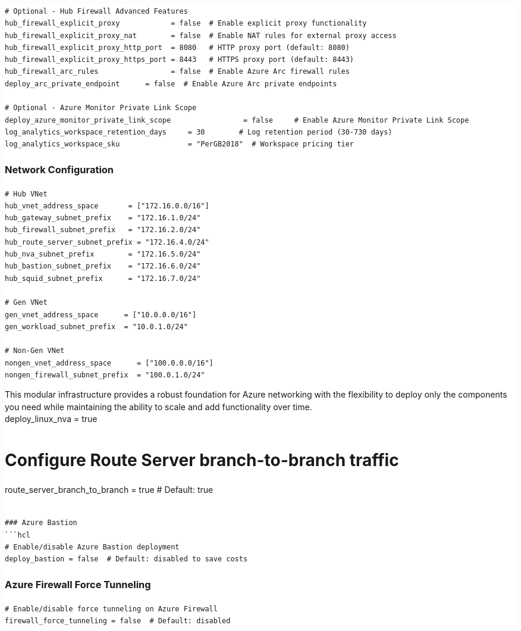 ```hcl
# Optional - Hub Firewall Advanced Features
hub_firewall_explicit_proxy            = false  # Enable explicit proxy functionality
hub_firewall_explicit_proxy_nat        = false  # Enable NAT rules for external proxy access
hub_firewall_explicit_proxy_http_port  = 8080   # HTTP proxy port (default: 8080)
hub_firewall_explicit_proxy_https_port = 8443   # HTTPS proxy port (default: 8443)
hub_firewall_arc_rules                 = false  # Enable Azure Arc firewall rules
deploy_arc_private_endpoint      = false  # Enable Azure Arc private endpoints

# Optional - Azure Monitor Private Link Scope
deploy_azure_monitor_private_link_scope                 = false     # Enable Azure Monitor Private Link Scope
log_analytics_workspace_retention_days     = 30        # Log retention period (30-730 days)
log_analytics_workspace_sku                = "PerGB2018"  # Workspace pricing tier
```

### Network Configuration
```hcl
# Hub VNet
hub_vnet_address_space       = ["172.16.0.0/16"]
hub_gateway_subnet_prefix    = "172.16.1.0/24"
hub_firewall_subnet_prefix   = "172.16.2.0/24"
hub_route_server_subnet_prefix = "172.16.4.0/24"
hub_nva_subnet_prefix        = "172.16.5.0/24"
hub_bastion_subnet_prefix    = "172.16.6.0/24"
hub_squid_subnet_prefix      = "172.16.7.0/24"

# Gen VNet
gen_vnet_address_space      = ["10.0.0.0/16"]
gen_workload_subnet_prefix  = "10.0.1.0/24"

# Non-Gen VNet
nongen_vnet_address_space      = ["100.0.0.0/16"]
nongen_firewall_subnet_prefix  = "100.0.1.0/24"
```

This modular infrastructure provides a robust foundation for Azure networking with the flexibility to deploy only the components you need while maintaining the ability to scale and add functionality over time.  
deploy_linux_nva = true

# Configure Route Server branch-to-branch traffic
route_server_branch_to_branch = true  # Default: true
```

### Azure Bastion
```hcl
# Enable/disable Azure Bastion deployment
deploy_bastion = false  # Default: disabled to save costs
```

### Azure Firewall Force Tunneling
```hcl
# Enable/disable force tunneling on Azure Firewall
firewall_force_tunneling = false  # Default: disabled
```
